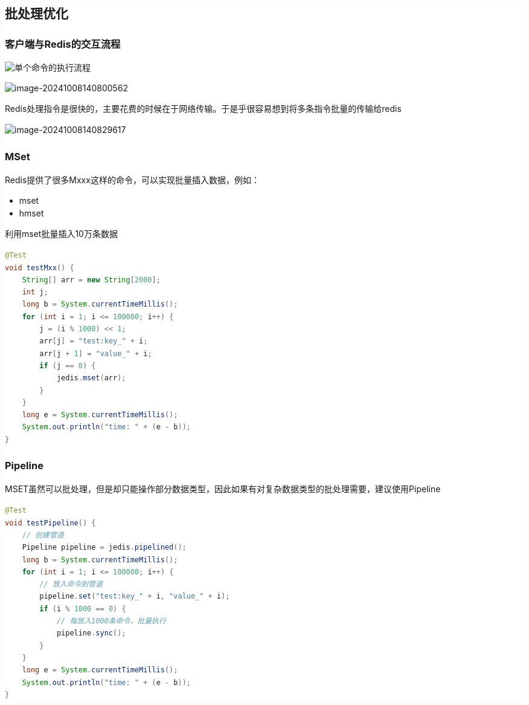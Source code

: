 ## 批处理优化

### 客户端与Redis的交互流程

![单个命令的执行流程](https://gcore.jsdelivr.net/gh/Okita1027/knowledge-database-images@main/database/redis/senior01.png)

![image-20241008140800562](https://gcore.jsdelivr.net/gh/Okita1027/knowledge-database-images@main/database/redis/senior02.png)

Redis处理指令是很快的，主要花费的时候在于网络传输。于是乎很容易想到将多条指令批量的传输给redis

![image-20241008140829617](https://gcore.jsdelivr.net/gh/Okita1027/knowledge-database-images@main/database/redis/senior03.png)



### MSet

Redis提供了很多Mxxx这样的命令，可以实现批量插入数据，例如：

- mset
- hmset

利用mset批量插入10万条数据

```java
@Test
void testMxx() {
    String[] arr = new String[2000];
    int j;
    long b = System.currentTimeMillis();
    for (int i = 1; i <= 100000; i++) {
        j = (i % 1000) << 1;
        arr[j] = "test:key_" + i;
        arr[j + 1] = "value_" + i;
        if (j == 0) {
            jedis.mset(arr);
        }
    }
    long e = System.currentTimeMillis();
    System.out.println("time: " + (e - b));
}
```

### Pipeline

MSET虽然可以批处理，但是却只能操作部分数据类型，因此如果有对复杂数据类型的批处理需要，建议使用Pipeline

```java
@Test
void testPipeline() {
    // 创建管道
    Pipeline pipeline = jedis.pipelined();
    long b = System.currentTimeMillis();
    for (int i = 1; i <= 100000; i++) {
        // 放入命令到管道
        pipeline.set("test:key_" + i, "value_" + i);
        if (i % 1000 == 0) {
            // 每放入1000条命令，批量执行
            pipeline.sync();
        }
    }
    long e = System.currentTimeMillis();
    System.out.println("time: " + (e - b));
}
```
